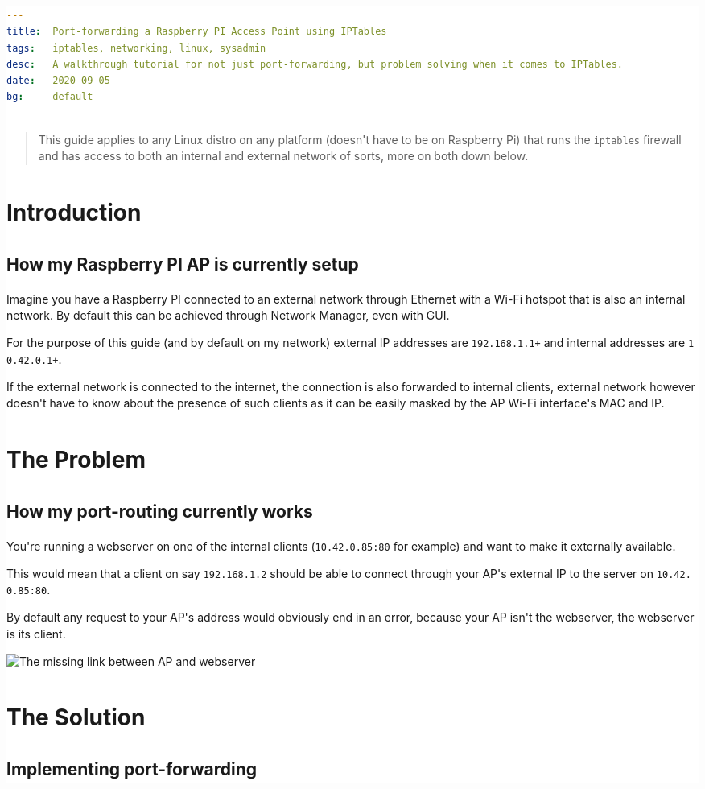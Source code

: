 ```yaml
---
title:	Port-forwarding a Raspberry PI Access Point using IPTables
tags:	iptables, networking, linux, sysadmin
desc:	A walkthrough tutorial for not just port-forwarding, but problem solving when it comes to IPTables.
date:	2020-09-05
bg:		default
---
```


> This guide applies to any Linux distro on any platform (doesn't have to be on Raspberry Pi) that runs the `iptables` firewall and has access to both an internal and external network of sorts, more on both down below.

# Introduction 

## How my Raspberry PI AP is currently setup

Imagine you have a Raspberry PI connected to an external network through Ethernet with a Wi-Fi hotspot that is also an internal network. By default this can be achieved through Network Manager, even with GUI.

For the purpose of this guide (and by default on my network) external IP addresses are `192.168.1.1+` and internal addresses are `10.42.0.1+`. 

If the external network is connected to the internet, the connection is also forwarded to internal clients, external network however doesn't have to know about the presence of such clients as it can be easily masked by the AP Wi-Fi interface's MAC and IP.

# The Problem 

## How my port-routing currently works

You're running a webserver on one of the internal clients (`10.42.0.85:80` for example) and want to make it externally available. 

This would mean that a client on say `192.168.1.2` should be able to connect through your AP's external IP to the server on `10.42.0.85:80`.

By default any request to your AP's address would obviously end in an error, because your AP isn't the webserver, the webserver is its client.

![The missing link between AP and webserver](img/networks.svg)

# The Solution 

## Implementing port-forwarding
